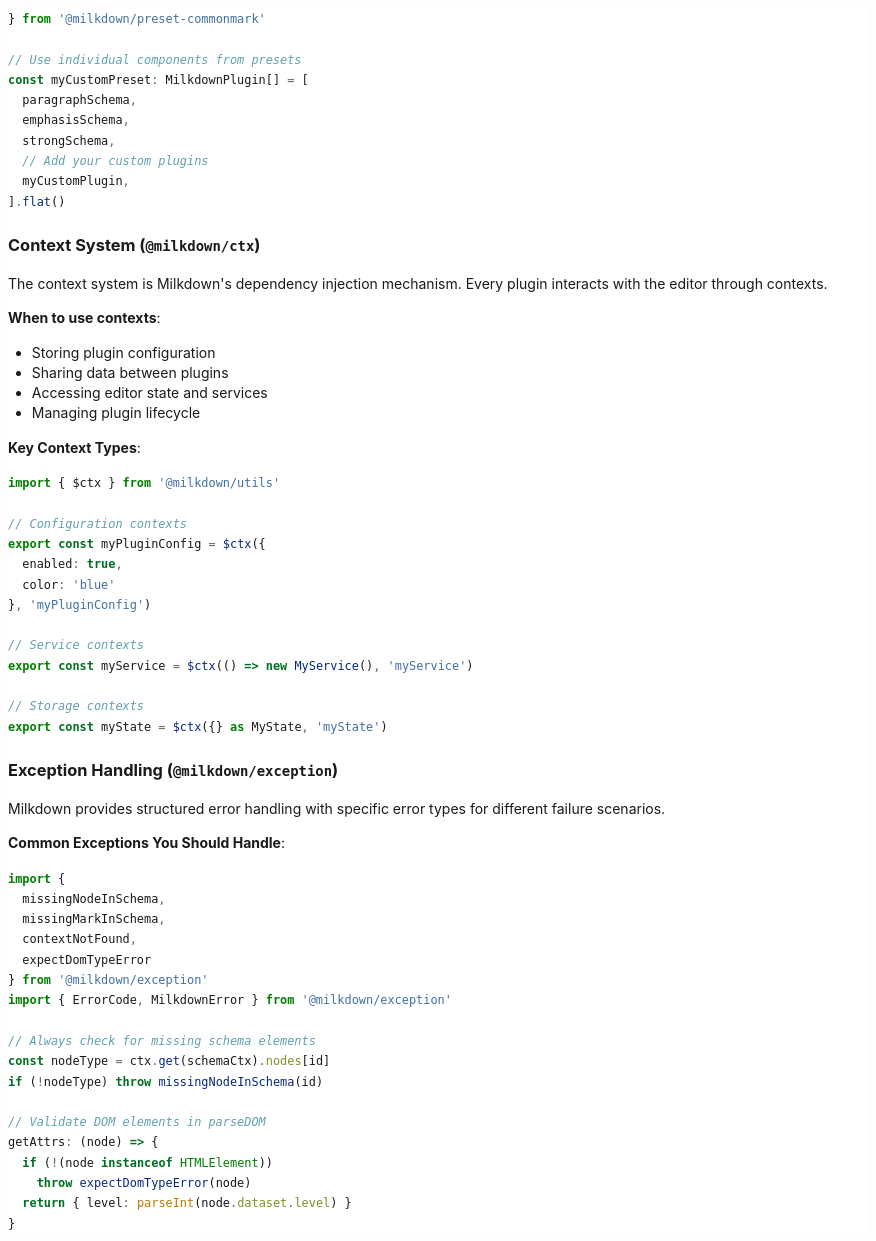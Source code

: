 ```typescript
} from '@milkdown/preset-commonmark'

// Use individual components from presets
const myCustomPreset: MilkdownPlugin[] = [
  paragraphSchema,
  emphasisSchema,
  strongSchema,
  // Add your custom plugins
  myCustomPlugin,
].flat()
```

### Context System (`@milkdown/ctx`)

The context system is Milkdown's dependency injection mechanism. Every plugin interacts with the editor through contexts.

**When to use contexts**:
- Storing plugin configuration
- Sharing data between plugins
- Accessing editor state and services
- Managing plugin lifecycle

**Key Context Types**:
```typescript
import { $ctx } from '@milkdown/utils'

// Configuration contexts
export const myPluginConfig = $ctx({ 
  enabled: true,
  color: 'blue' 
}, 'myPluginConfig')

// Service contexts
export const myService = $ctx(() => new MyService(), 'myService')

// Storage contexts  
export const myState = $ctx({} as MyState, 'myState')
```

### Exception Handling (`@milkdown/exception`)

Milkdown provides structured error handling with specific error types for different failure scenarios.

**Common Exceptions You Should Handle**:
```typescript
import { 
  missingNodeInSchema,
  missingMarkInSchema,
  contextNotFound,
  expectDomTypeError 
} from '@milkdown/exception'
import { ErrorCode, MilkdownError } from '@milkdown/exception'

// Always check for missing schema elements
const nodeType = ctx.get(schemaCtx).nodes[id]
if (!nodeType) throw missingNodeInSchema(id)

// Validate DOM elements in parseDOM
getAttrs: (node) => {
  if (!(node instanceof HTMLElement)) 
    throw expectDomTypeError(node)
  return { level: parseInt(node.dataset.level) }
}
```